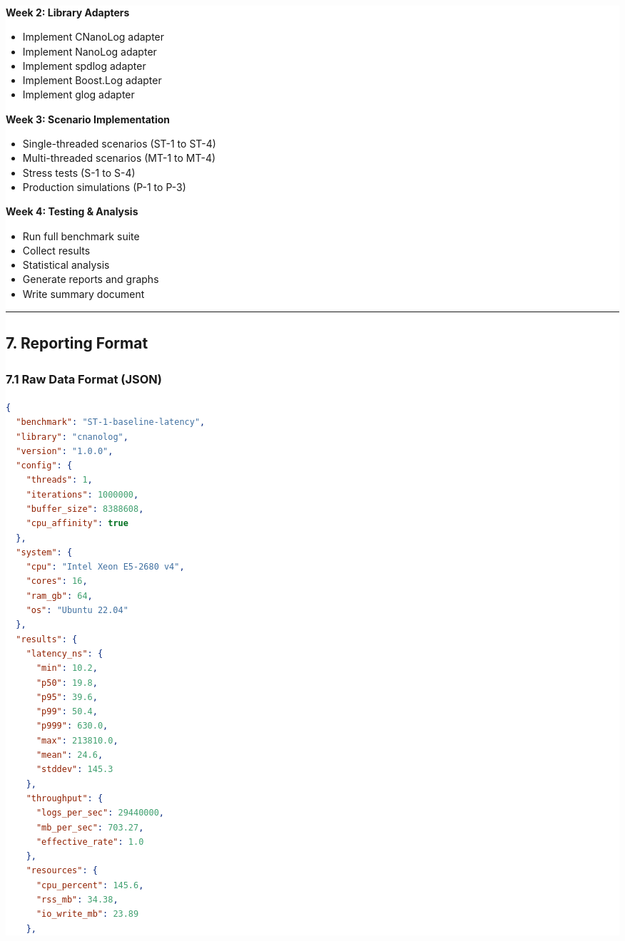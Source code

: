 **Week 2: Library Adapters**
- Implement CNanoLog adapter
- Implement NanoLog adapter
- Implement spdlog adapter
- Implement Boost.Log adapter
- Implement glog adapter

**Week 3: Scenario Implementation**
- Single-threaded scenarios (ST-1 to ST-4)
- Multi-threaded scenarios (MT-1 to MT-4)
- Stress tests (S-1 to S-4)
- Production simulations (P-1 to P-3)

**Week 4: Testing & Analysis**
- Run full benchmark suite
- Collect results
- Statistical analysis
- Generate reports and graphs
- Write summary document

---

## 7. Reporting Format

### 7.1 Raw Data Format (JSON)

```json
{
  "benchmark": "ST-1-baseline-latency",
  "library": "cnanolog",
  "version": "1.0.0",
  "config": {
    "threads": 1,
    "iterations": 1000000,
    "buffer_size": 8388608,
    "cpu_affinity": true
  },
  "system": {
    "cpu": "Intel Xeon E5-2680 v4",
    "cores": 16,
    "ram_gb": 64,
    "os": "Ubuntu 22.04"
  },
  "results": {
    "latency_ns": {
      "min": 10.2,
      "p50": 19.8,
      "p95": 39.6,
      "p99": 50.4,
      "p999": 630.0,
      "max": 213810.0,
      "mean": 24.6,
      "stddev": 145.3
    },
    "throughput": {
      "logs_per_sec": 29440000,
      "mb_per_sec": 703.27,
      "effective_rate": 1.0
    },
    "resources": {
      "cpu_percent": 145.6,
      "rss_mb": 34.38,
      "io_write_mb": 23.89
    },
```